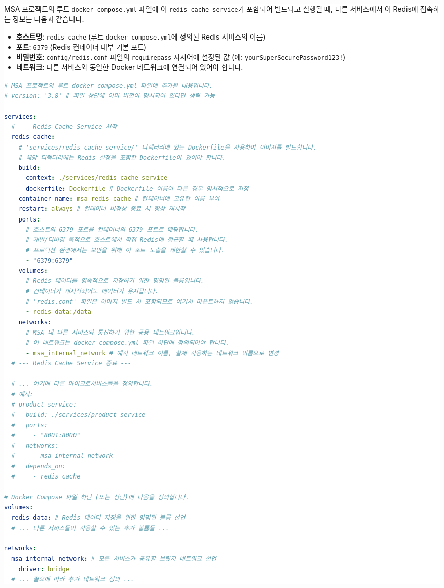 MSA 프로젝트의 루트 `docker-compose.yml` 파일에 이 `redis_cache_service`가 포함되어 빌드되고 실행될 때, 다른 서비스에서 이 Redis에 접속하는 정보는 다음과 같습니다.

* **호스트명**: `redis_cache` (루트 `docker-compose.yml`에 정의된 Redis 서비스의 이름)
* **포트**: `6379` (Redis 컨테이너 내부 기본 포트)
* **비밀번호**: `config/redis.conf` 파일의 `requirepass` 지시어에 설정된 값 (예: `yourSuperSecurePassword123!`)
* **네트워크**: 다른 서비스와 동일한 Docker 네트워크에 연결되어 있어야 합니다.

```yaml
# MSA 프로젝트의 루트 docker-compose.yml 파일에 추가될 내용입니다.
# version: '3.8' # 파일 상단에 이미 버전이 명시되어 있다면 생략 가능

services:
  # --- Redis Cache Service 시작 ---
  redis_cache:
    # 'services/redis_cache_service/' 디렉터리에 있는 Dockerfile을 사용하여 이미지를 빌드합니다.
    # 해당 디렉터리에는 Redis 설정을 포함한 Dockerfile이 있어야 합니다.
    build:
      context: ./services/redis_cache_service
      dockerfile: Dockerfile # Dockerfile 이름이 다른 경우 명시적으로 지정
    container_name: msa_redis_cache # 컨테이너에 고유한 이름 부여
    restart: always # 컨테이너 비정상 종료 시 항상 재시작
    ports:
      # 호스트의 6379 포트를 컨테이너의 6379 포트로 매핑합니다.
      # 개발/디버깅 목적으로 호스트에서 직접 Redis에 접근할 때 사용합니다.
      # 프로덕션 환경에서는 보안을 위해 이 포트 노출을 제한할 수 있습니다.
      - "6379:6379"
    volumes:
      # Redis 데이터를 영속적으로 저장하기 위한 명명된 볼륨입니다.
      # 컨테이너가 재시작되어도 데이터가 유지됩니다.
      # 'redis.conf' 파일은 이미지 빌드 시 포함되므로 여기서 마운트하지 않습니다.
      - redis_data:/data
    networks:
      # MSA 내 다른 서비스와 통신하기 위한 공용 네트워크입니다.
      # 이 네트워크는 docker-compose.yml 파일 하단에 정의되어야 합니다.
      - msa_internal_network # 예시 네트워크 이름, 실제 사용하는 네트워크 이름으로 변경
  # --- Redis Cache Service 종료 ---

  # ... 여기에 다른 마이크로서비스들을 정의합니다.
  # 예시:
  # product_service:
  #   build: ./services/product_service
  #   ports:
  #     - "8001:8000"
  #   networks:
  #     - msa_internal_network
  #   depends_on:
  #     - redis_cache

# Docker Compose 파일 하단 (또는 상단)에 다음을 정의합니다.
volumes:
  redis_data: # Redis 데이터 저장을 위한 명명된 볼륨 선언
  # ... 다른 서비스들이 사용할 수 있는 추가 볼륨들 ...

networks:
  msa_internal_network: # 모든 서비스가 공유할 브릿지 네트워크 선언
    driver: bridge
  # ... 필요에 따라 추가 네트워크 정의 ...
```
